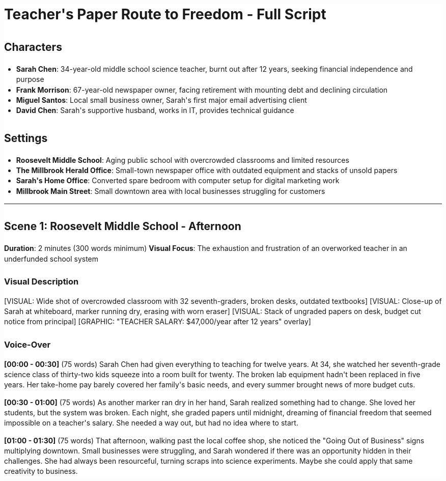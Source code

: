 # Teacher's Paper Route to Freedom - Full Script

## Characters
- **Sarah Chen**: 34-year-old middle school science teacher, burnt out after 12 years, seeking financial independence and purpose
- **Frank Morrison**: 67-year-old newspaper owner, facing retirement with mounting debt and declining circulation
- **Miguel Santos**: Local small business owner, Sarah's first major email advertising client
- **David Chen**: Sarah's supportive husband, works in IT, provides technical guidance

## Settings
- **Roosevelt Middle School**: Aging public school with overcrowded classrooms and limited resources
- **The Millbrook Herald Office**: Small-town newspaper office with outdated equipment and stacks of unsold papers
- **Sarah's Home Office**: Converted spare bedroom with computer setup for digital marketing work
- **Millbrook Main Street**: Small downtown area with local businesses struggling for customers

---

## Scene 1: Roosevelt Middle School - Afternoon
**Duration**: 2 minutes (300 words minimum)
**Visual Focus**: The exhaustion and frustration of an overworked teacher in an underfunded school system

### Visual Description
[VISUAL: Wide shot of overcrowded classroom with 32 seventh-graders, broken desks, outdated textbooks]
[VISUAL: Close-up of Sarah at whiteboard, marker running dry, erasing with worn eraser]
[VISUAL: Stack of ungraded papers on desk, budget cut notice from principal]
[GRAPHIC: "TEACHER SALARY: $47,000/year after 12 years" overlay]

### Voice-Over
**[00:00 - 00:30]** (75 words)
Sarah Chen had given everything to teaching for twelve years. At 34, she watched her seventh-grade science class of thirty-two kids squeeze into a room built for twenty. The broken lab equipment hadn't been replaced in five years. Her take-home pay barely covered her family's basic needs, and every summer brought news of more budget cuts.

**[00:30 - 01:00]** (75 words)
As another marker ran dry in her hand, Sarah realized something had to change. She loved her students, but the system was broken. Each night, she graded papers until midnight, dreaming of financial freedom that seemed impossible on a teacher's salary. She needed a way out, but had no idea where to start.

**[01:00 - 01:30]** (75 words)
That afternoon, walking past the local coffee shop, she noticed the "Going Out of Business" signs multiplying downtown. Small businesses were struggling, and Sarah wondered if there was an opportunity hidden in their challenges. She had always been resourceful, turning scraps into science experiments. Maybe she could apply that same creativity to business.
